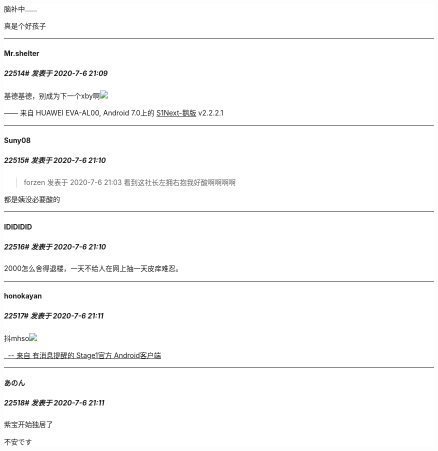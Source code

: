 脑补中……

真是个好孩子


-----

####  Mr.shelter  
##### 22514#       发表于 2020-7-6 21:09


基德基德，别成为下一个xby啊<img src="https://static.saraba1st.com/image/smiley/face2017/067.png" referrerpolicy="no-referrer">

—— 来自 HUAWEI EVA-AL00, Android 7.0上的 [S1Next-鹅版](https://github.com/ykrank/S1-Next/releases) v2.2.2.1


-----

####  Suny08  
##### 22515#       发表于 2020-7-6 21:10


<blockquote>forzen 发表于 2020-7-6 21:03
看到这社长左拥右抱我好酸啊啊啊啊</blockquote>
都是姨没必要酸的


-----

####  IDIDIDID  
##### 22516#       发表于 2020-7-6 21:10


2000怎么舍得退楼，一天不给人在网上抽一天皮痒难忍。


-----

####  honokayan  
##### 22517#       发表于 2020-7-6 21:11


抖mhso<img src="https://static.saraba1st.com/image/smiley/face2017/033.png" referrerpolicy="no-referrer">

[  -- 来自 有消息提醒的 Stage1官方 Android客户端](https://www.coolapk.com/apk/140634)


-----

####  あのん  
##### 22518#       发表于 2020-7-6 21:11


紫宝开始独居了

不安です

